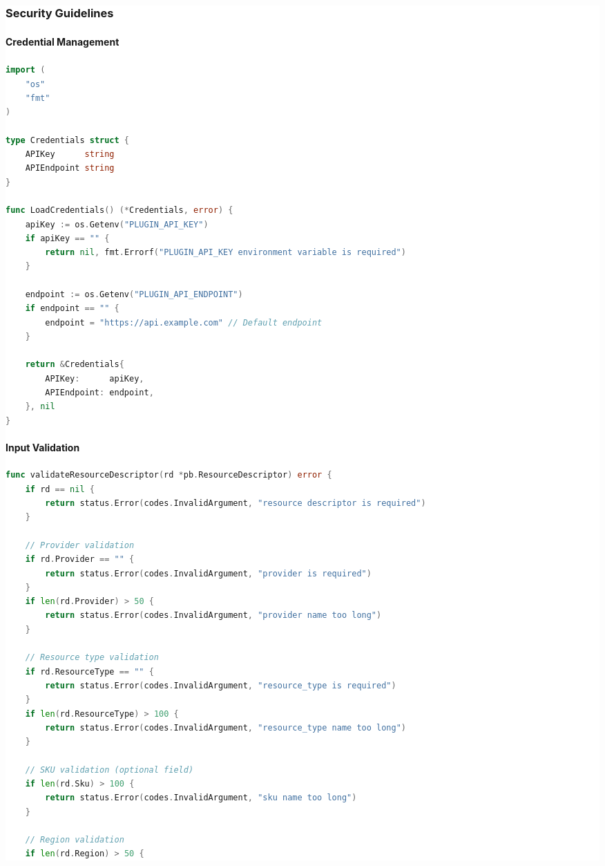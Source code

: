 
### Security Guidelines

#### Credential Management

```go
import (
    "os"
    "fmt"
)

type Credentials struct {
    APIKey      string
    APIEndpoint string
}

func LoadCredentials() (*Credentials, error) {
    apiKey := os.Getenv("PLUGIN_API_KEY")
    if apiKey == "" {
        return nil, fmt.Errorf("PLUGIN_API_KEY environment variable is required")
    }
    
    endpoint := os.Getenv("PLUGIN_API_ENDPOINT")
    if endpoint == "" {
        endpoint = "https://api.example.com" // Default endpoint
    }
    
    return &Credentials{
        APIKey:      apiKey,
        APIEndpoint: endpoint,
    }, nil
}
```

#### Input Validation

```go
func validateResourceDescriptor(rd *pb.ResourceDescriptor) error {
    if rd == nil {
        return status.Error(codes.InvalidArgument, "resource descriptor is required")
    }
    
    // Provider validation
    if rd.Provider == "" {
        return status.Error(codes.InvalidArgument, "provider is required")
    }
    if len(rd.Provider) > 50 {
        return status.Error(codes.InvalidArgument, "provider name too long")
    }
    
    // Resource type validation
    if rd.ResourceType == "" {
        return status.Error(codes.InvalidArgument, "resource_type is required")
    }
    if len(rd.ResourceType) > 100 {
        return status.Error(codes.InvalidArgument, "resource_type name too long")
    }
    
    // SKU validation (optional field)
    if len(rd.Sku) > 100 {
        return status.Error(codes.InvalidArgument, "sku name too long")
    }
    
    // Region validation
    if len(rd.Region) > 50 {
```